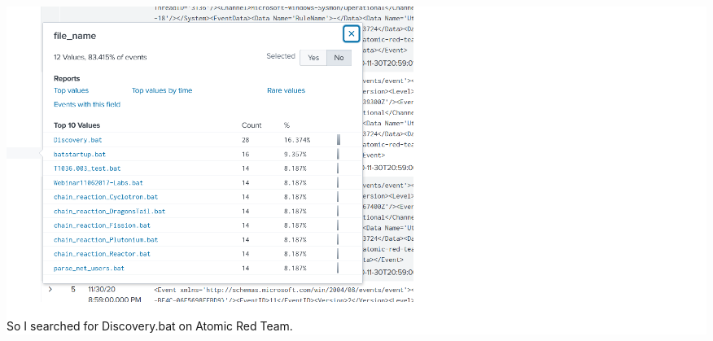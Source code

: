 <img src="images-2020/obj-6-q6-search1.png" width="500" />

So I searched for Discovery.bat on  Atomic Red Team. 
